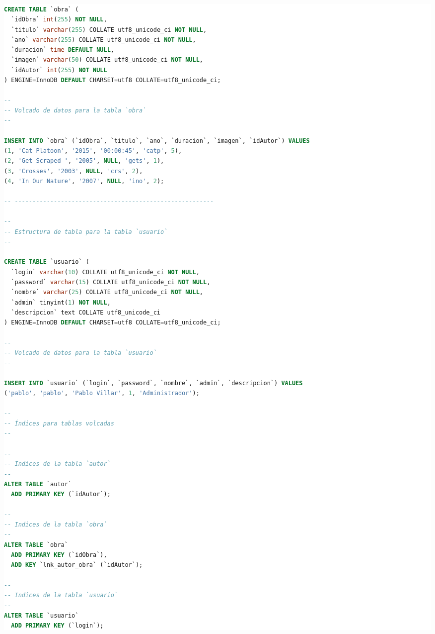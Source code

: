 ```sql
CREATE TABLE `obra` (
  `idObra` int(255) NOT NULL,
  `titulo` varchar(255) COLLATE utf8_unicode_ci NOT NULL,
  `ano` varchar(255) COLLATE utf8_unicode_ci NOT NULL,
  `duracion` time DEFAULT NULL,
  `imagen` varchar(50) COLLATE utf8_unicode_ci NOT NULL,
  `idAutor` int(255) NOT NULL
) ENGINE=InnoDB DEFAULT CHARSET=utf8 COLLATE=utf8_unicode_ci;

--
-- Volcado de datos para la tabla `obra`
--

INSERT INTO `obra` (`idObra`, `titulo`, `ano`, `duracion`, `imagen`, `idAutor`) VALUES
(1, 'Cat Platoon', '2015', '00:00:45', 'catp', 5),
(2, 'Get Scraped ', '2005', NULL, 'gets', 1),
(3, 'Crosses', '2003', NULL, 'crs', 2),
(4, 'In Our Nature', '2007', NULL, 'ino', 2);

-- --------------------------------------------------------

--
-- Estructura de tabla para la tabla `usuario`
--

CREATE TABLE `usuario` (
  `login` varchar(10) COLLATE utf8_unicode_ci NOT NULL,
  `password` varchar(15) COLLATE utf8_unicode_ci NOT NULL,
  `nombre` varchar(25) COLLATE utf8_unicode_ci NOT NULL,
  `admin` tinyint(1) NOT NULL,
  `descripcion` text COLLATE utf8_unicode_ci
) ENGINE=InnoDB DEFAULT CHARSET=utf8 COLLATE=utf8_unicode_ci;

--
-- Volcado de datos para la tabla `usuario`
--

INSERT INTO `usuario` (`login`, `password`, `nombre`, `admin`, `descripcion`) VALUES
('pablo', 'pablo', 'Pablo Villar', 1, 'Administrador');

--
-- Índices para tablas volcadas
--

--
-- Indices de la tabla `autor`
--
ALTER TABLE `autor`
  ADD PRIMARY KEY (`idAutor`);

--
-- Indices de la tabla `obra`
--
ALTER TABLE `obra`
  ADD PRIMARY KEY (`idObra`),
  ADD KEY `lnk_autor_obra` (`idAutor`);

--
-- Indices de la tabla `usuario`
--
ALTER TABLE `usuario`
  ADD PRIMARY KEY (`login`);

```
